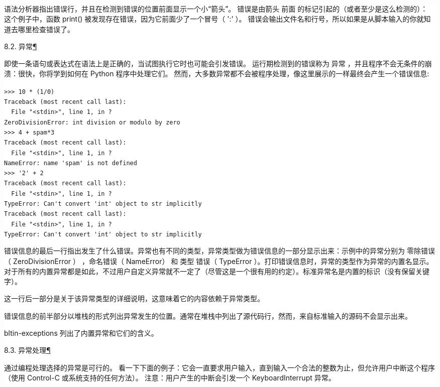 




语法分析器指出错误行，并且在检测到错误的位置前面显示一个小“箭头”。 错误是由箭头 前面 的标记引起的（或者至少是这么检测的）： 这个例子中，函数 print() 被发现存在错误，因为它前面少了一个冒号（ ':' ）。 错误会输出文件名和行号，所以如果是从脚本输入的你就知道去哪里检查错误了。





<span id="tut-exceptions" ></span>
8.2. 异常[¶](#tut-exceptions)

即使一条语句或表达式在语法上是正确的，当试图执行它时也可能会引发错误。 运行期检测到的错误称为 异常 ，并且程序不会无条件的崩溃：很快，你将学到如何在 Python 程序中处理它们。 然而，大多数异常都不会被程序处理，像这里展示的一样最终会产生一个错误信息:




```
>>> 10 * (1/0)
Traceback (most recent call last):
  File "<stdin>", line 1, in ?
ZeroDivisionError: int division or modulo by zero
>>> 4 + spam*3
Traceback (most recent call last):
  File "<stdin>", line 1, in ?
NameError: name 'spam' is not defined
>>> '2' + 2
Traceback (most recent call last):
  File "<stdin>", line 1, in ?
TypeError: Can't convert 'int' object to str implicitly
Traceback (most recent call last):
  File "<stdin>", line 1, in ?
TypeError: Can't convert 'int' object to str implicitly

```






错误信息的最后一行指出发生了什么错误。异常也有不同的类型，异常类型做为错误信息的一部分显示出来：示例中的异常分别为 零除错误（ ZeroDivisionError ） ，命名错误（ NameError） 和 类型 错误（ TypeError ）。打印错误信息时，异常的类型作为异常的内置名显示。对于所有的内置异常都是如此，不过用户自定义异常就不一定了（尽管这是一个很有用的约定）。标准异常名是内置的标识（没有保留关键字）。


这一行后一部分是关于该异常类型的详细说明，这意味着它的内容依赖于异常类型。


错误信息的前半部分以堆栈的形式列出异常发生的位置。通常在堆栈中列出了源代码行，然而，来自标准输入的源码不会显示出来。


bltin-exceptions 列出了内置异常和它们的含义。





<span id="tut-handling" ></span>
8.3. 异常处理[¶](#tut-handling)

通过编程处理选择的异常是可行的。 看一下下面的例子：它会一直要求用户输入，直到输入一个合法的整数为止，但允许用户中断这个程序（使用 Control-C 或系统支持的任何方法）。 注意：用户产生的中断会引发一个 KeyboardInterrupt 异常。
